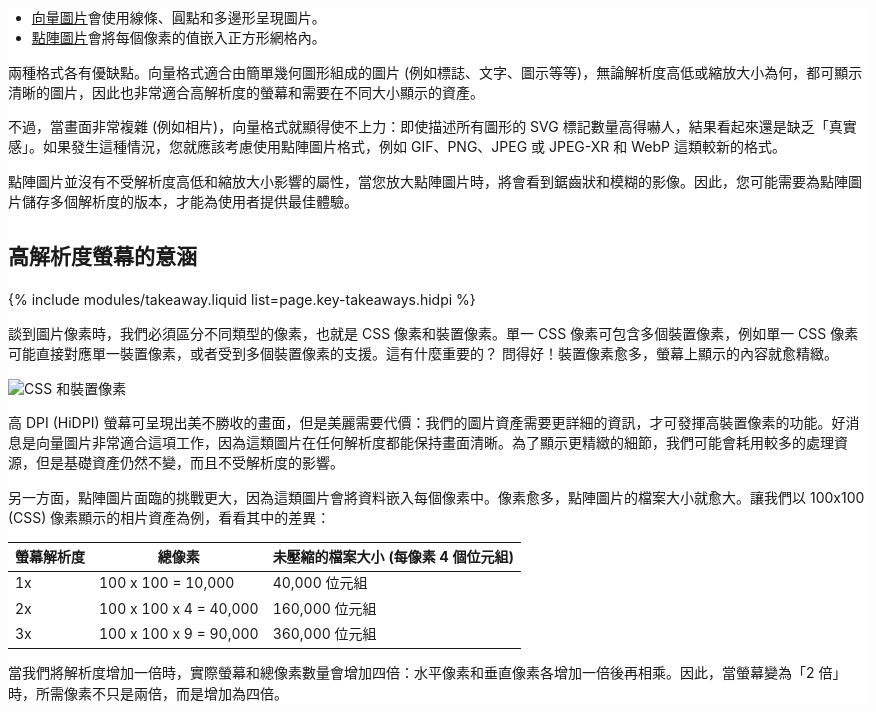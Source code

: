 * [向量圖片](http://en.wikipedia.org/wiki/Vector_graphics)會使用線條、圓點和多邊形呈現圖片。
* [點陣圖片](http://en.wikipedia.org/wiki/Raster_graphics)會將每個像素的值嵌入正方形網格內。

兩種格式各有優缺點。向量格式適合由簡單幾何圖形組成的圖片 (例如標誌、文字、圖示等等)，無論解析度高低或縮放大小為何，都可顯示清晰的圖片，因此也非常適合高解析度的螢幕和需要在不同大小顯示的資產。

不過，當畫面非常複雜 (例如相片)，向量格式就顯得使不上力：即使描述所有圖形的 SVG 標記數量高得嚇人，結果看起來還是缺乏「真實感」。如果發生這種情況，您就應該考慮使用點陣圖片格式，例如 GIF、PNG、JPEG 或 JPEG-XR 和 WebP 這類較新的格式。

點陣圖片並沒有不受解析度高低和縮放大小影響的屬性，當您放大點陣圖片時，將會看到鋸齒狀和模糊的影像。因此，您可能需要為點陣圖片儲存多個解析度的版本，才能為使用者提供最佳體驗。


## 高解析度螢幕的意涵

{% include modules/takeaway.liquid list=page.key-takeaways.hidpi %}

談到圖片像素時，我們必須區分不同類型的像素，也就是 CSS 像素和裝置像素。單一 CSS 像素可包含多個裝置像素，例如單一 CSS 像素可能直接對應單一裝置像素，或者受到多個裝置像素的支援。這有什麼重要的？ 問得好！裝置像素愈多，螢幕上顯示的內容就愈精緻。

<img src="images/css-vs-device-pixels.png" class="center" alt="CSS 和裝置像素">

高 DPI (HiDPI) 螢幕可呈現出美不勝收的畫面，但是美麗需要代價：我們的圖片資產需要更詳細的資訊，才可發揮高裝置像素的功能。好消息是向量圖片非常適合這項工作，因為這類圖片在任何解析度都能保持畫面清晰。為了顯示更精緻的細節，我們可能會耗用較多的處理資源，但是基礎資產仍然不變，而且不受解析度的影響。

另一方面，點陣圖片面臨的挑戰更大，因為這類圖片會將資料嵌入每個像素中。像素愈多，點陣圖片的檔案大小就愈大。讓我們以 100x100 (CSS) 像素顯示的相片資產為例，看看其中的差異：

<table class="table-3">
<colgroup><col span="1"><col span="1"><col span="1"></colgroup>
<thead>
  <tr>
    <th>螢幕解析度</th>
    <th>總像素</th>
    <th>未壓縮的檔案大小 (每像素 4 個位元組)</th>
  </tr>
</thead>
<tbody>
<tr>
  <td data-th="解析度">1x</td>
  <td data-th="總像素">100 x 100 = 10,000</td>
  <td data-th="檔案大小">40,000 位元組</td>
</tr>
<tr>
  <td data-th="解析度">2x</td>
  <td data-th="總像素">100 x 100 x 4 = 40,000</td>
  <td data-th="檔案大小">160,000 位元組</td>
</tr>
<tr>
  <td data-th="解析度">3x</td>
  <td data-th="總像素">100 x 100 x 9 = 90,000</td>
  <td data-th="檔案大小">360,000 位元組</td>
</tr>
</tbody>
</table>

當我們將解析度增加一倍時，實際螢幕和總像素數量會增加四倍：水平像素和垂直像素各增加一倍後再相乘。因此，當螢幕變為「2 倍」時，所需像素不只是兩倍，而是增加為四倍。
